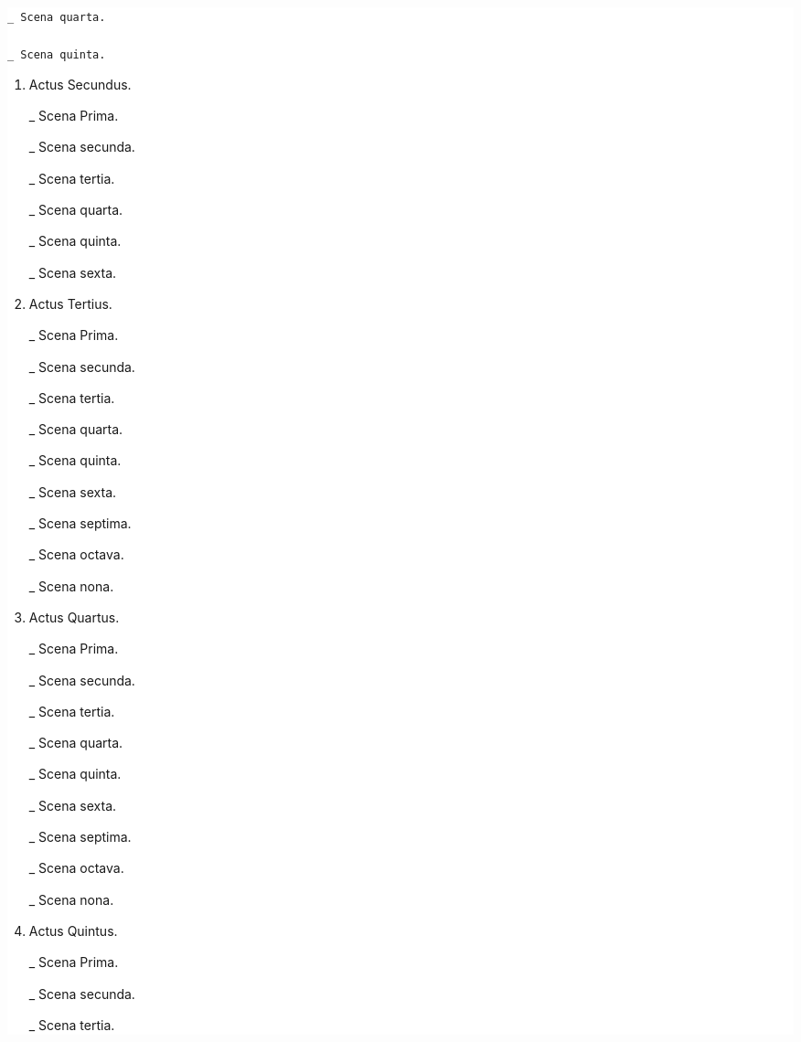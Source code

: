     _ Scena quarta.

    _ Scena quinta.

1. Actus Secundus.

    _ Scena Prima.

    _ Scena secunda.

    _ Scena tertia.

    _ Scena quarta.

    _ Scena quinta.

    _ Scena sexta.

1. Actus Tertius.

    _ Scena Prima.

    _ Scena secunda.

    _ Scena tertia.

    _ Scena quarta.

    _ Scena quinta.

    _ Scena sexta.

    _ Scena septima.

    _ Scena octava.

    _ Scena nona.

1. Actus Quartus.

    _ Scena Prima.

    _ Scena secunda.

    _ Scena tertia.

    _ Scena quarta.

    _ Scena quinta.

    _ Scena sexta.

    _ Scena septima.

    _ Scena octava.

    _ Scena nona.

1. Actus Quintus.

    _ Scena Prima.

    _ Scena secunda.

    _ Scena tertia.
